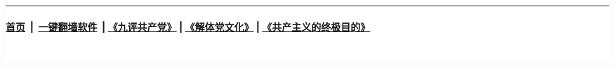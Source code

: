 
------------------------
#### [首页](https://github.com/gfw-breaker/banned-news1/blob/master/README.md) &nbsp;|&nbsp; [一键翻墙软件](https://github.com/gfw-breaker/nogfw/blob/master/README.md) &nbsp;| [《九评共产党》](https://github.com/gfw-breaker/9ping.md/blob/master/README.md#九评之一评共产党是什么) | [《解体党文化》](https://github.com/gfw-breaker/jtdwh.md/blob/master/README.md) | [《共产主义的终极目的》](https://github.com/gfw-breaker/gczydzjmd.md/blob/master/README.md)


<img src='http://gfw-breaker.win/banned-news1/pages/nsc415/n12173630.md' width='0px' height='0px'/>